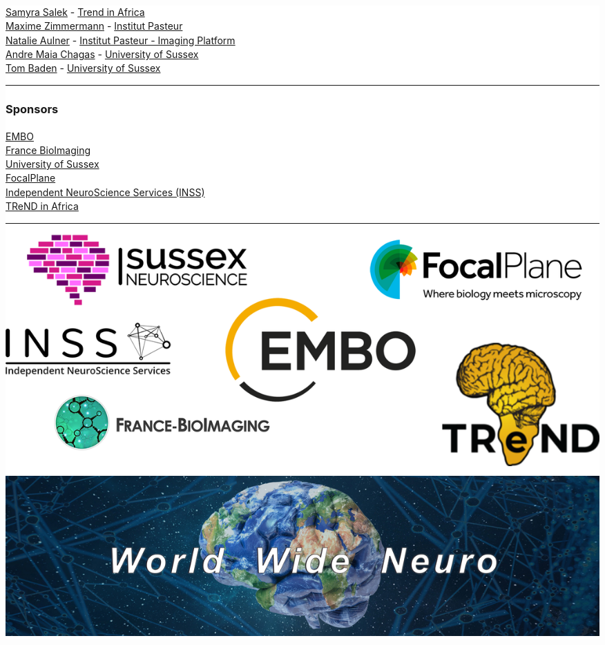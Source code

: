 [Samyra Salek](mailto:samyra@trendinafrica.org) - [Trend in Africa](https://trendinafrica.org)  
[Maxime Zimmermann](mailto:maxime.zimmermann@pasteur.fr) - [Institut Pasteur](https://research.pasteur.fr/en/member/maxime-zimmermann/)  
[Natalie Aulner](https://research.pasteur.fr/fr/member/nathalie-aulner/) - [Institut Pasteur - Imaging Platform](https://research.pasteur.fr/fr/team/photonic-bioimaging-utechs-pbi/)  
[Andre Maia Chagas](mailto:a.maia-chagas@sussex.ac.uk) - [University of Sussex](https://sussex-neuroscience.github.io)  
[Tom Baden](https://badenlab.org) - [University of Sussex](https://www.sussex.ac.uk/research/centres/sussex-neuroscience/)  


---

### Sponsors

[EMBO](https://www.embo.org/)  
[France BioImaging](https://france-bioimaging.org/)  
[University of Sussex](https://www.sussex.ac.uk/)  
[FocalPlane](https://focalplane.biologists.com/)  
[Independent NeuroScience Services (INSS)](https://www.inss.org.uk/)  
[TReND in Africa](https://trendinafrica.org/)  

---

<img align="center" src="./assets/Logos/sponsors.png"/>


<img align="center"><img src="./assets/Logos/WWN.png"/>
